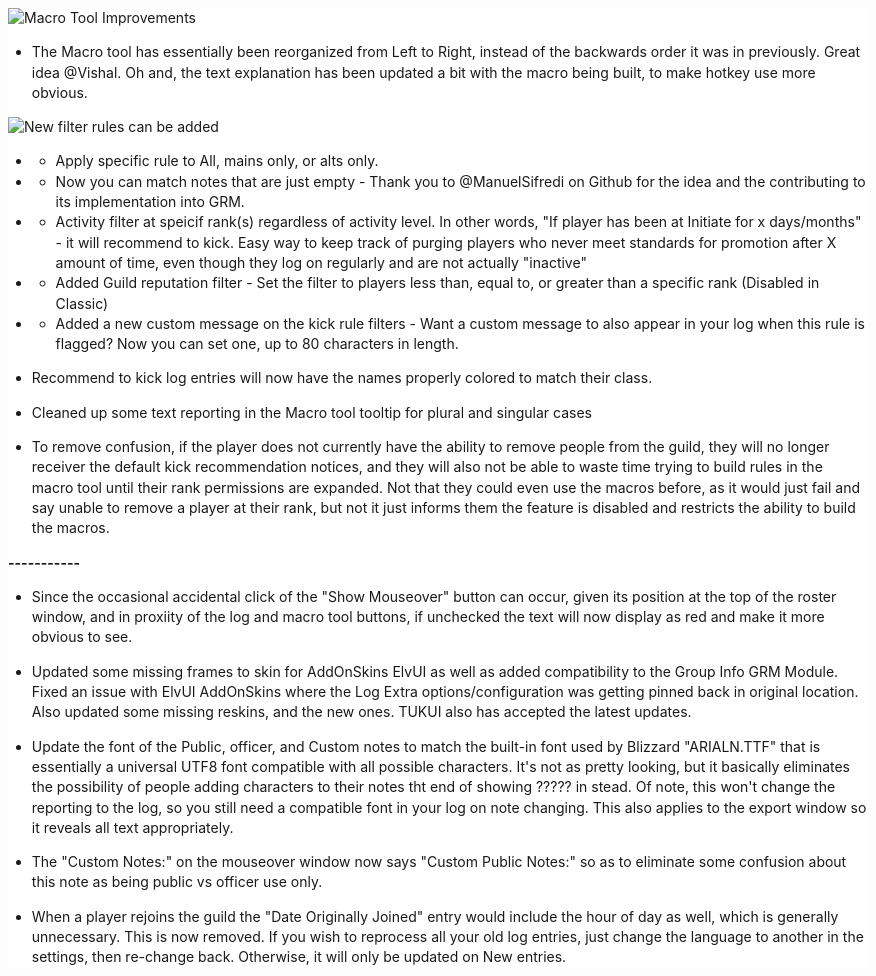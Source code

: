![Macro Tool Improvements](https://i.imgur.com/PdlJqo0.jpg)

* The Macro tool has essentially been reorganized from Left to Right, instead of the backwards order it was in previously. Great idea @Vishal. Oh and, the text explanation has been updated a bit with the macro being built, to make hotkey use more obvious.

![New filter rules can be added](https://i.imgur.com/S8sMUTY.jpg)

*   - Apply specific rule to All, mains only, or alts only.

*   - Now you can match notes that are just empty - Thank you to @ManuelSifredi on Github for the idea and the contributing to its implementation into GRM.

*   - Activity filter at speicif rank(s) regardless of activity level. In other words, "If player has been at Initiate for x days/months" - it will recommend to kick. Easy way to keep track of purging players who never meet standards for promotion after X amount of time, even though they log on regularly and are not actually "inactive"

*   - Added Guild reputation filter - Set the filter to players less than, equal to, or greater than a specific rank (Disabled in Classic)

*   - Added a new custom message on the kick rule filters - Want a custom message to also appear in your log when this rule is flagged? Now you can set one, up to 80 characters in length.

* Recommend to kick log entries will now have the names properly colored to match their class.

* Cleaned up some text reporting in the Macro tool tooltip for plural and singular cases

* To remove confusion, if the player does not currently have the ability to remove people from the guild, they will no longer receiver the default kick recommendation notices, and they will also not be able to waste time trying to build rules in the macro tool until their rank permissions are expanded. Not that they could even use the macros before, as it would just fail and say unable to remove a player at their rank, but not it just informs them the feature is disabled and restricts the ability to build the macros.

**-----------**

* Since the occasional accidental click of the "Show Mouseover" button can occur, given its position at the top of the roster window, and in proxiity of the log and macro tool buttons, if unchecked the text will now display as red and make it more obvious to see.

* Updated some missing frames to skin for AddOnSkins ElvUI  as well as added compatibility to the Group Info GRM Module. Fixed an issue with ElvUI AddOnSkins where the Log Extra options/configuration was getting pinned back in original location. Also updated some missing reskins, and the new ones. TUKUI also has accepted the latest updates.

* Update the font of the Public, officer, and Custom notes to match the built-in font used by Blizzard "ARIALN.TTF" that is essentially a universal UTF8 font compatible with all possible characters. It's not as pretty looking, but it basically eliminates the possibility of people adding characters to their notes tht end of showing ????? in stead. Of note, this won't change the reporting to the log, so you still need a compatible font in your log on note changing. This also applies to the export window so it reveals all text appropriately.

* The "Custom Notes:" on the mouseover window now says "Custom Public Notes:" so as to eliminate some confusion about this note as being public vs officer use only.

* When a player rejoins the guild the "Date Originally Joined" entry would include the hour of day as well, which is generally unnecessary. This is now removed. If you wish to reprocess all your old log entries, just change the language to another in the settings, then re-change back. Otherwise, it will only be updated on New entries.
